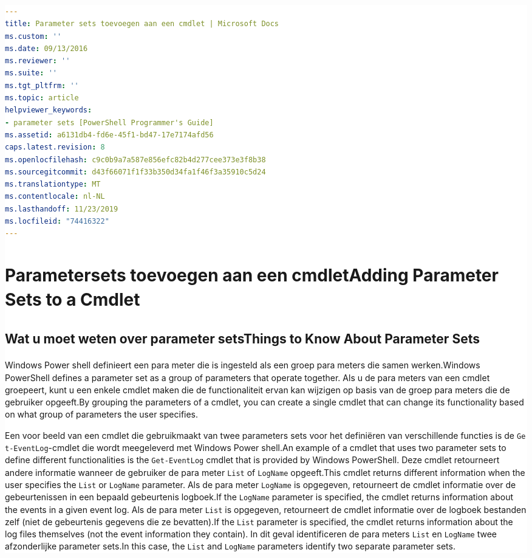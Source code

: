 ```yaml
---
title: Parameter sets toevoegen aan een cmdlet | Microsoft Docs
ms.custom: ''
ms.date: 09/13/2016
ms.reviewer: ''
ms.suite: ''
ms.tgt_pltfrm: ''
ms.topic: article
helpviewer_keywords:
- parameter sets [PowerShell Programmer's Guide]
ms.assetid: a6131db4-fd6e-45f1-bd47-17e7174afd56
caps.latest.revision: 8
ms.openlocfilehash: c9c0b9a7a587e856efc82b4d277cee373e3f8b38
ms.sourcegitcommit: d43f66071f1f33b350d34fa1f46f3a35910c5d24
ms.translationtype: MT
ms.contentlocale: nl-NL
ms.lasthandoff: 11/23/2019
ms.locfileid: "74416322"
---
```

# <a name="adding-parameter-sets-to-a-cmdlet"></a><span data-ttu-id="e2c37-102">Parametersets toevoegen aan een cmdlet</span><span class="sxs-lookup"><span data-stu-id="e2c37-102">Adding Parameter Sets to a Cmdlet</span></span>

## <a name="things-to-know-about-parameter-sets"></a><span data-ttu-id="e2c37-103">Wat u moet weten over parameter sets</span><span class="sxs-lookup"><span data-stu-id="e2c37-103">Things to Know About Parameter Sets</span></span>

<span data-ttu-id="e2c37-104">Windows Power shell definieert een para meter die is ingesteld als een groep para meters die samen werken.</span><span class="sxs-lookup"><span data-stu-id="e2c37-104">Windows PowerShell defines a parameter set as a group of parameters that operate together.</span></span> <span data-ttu-id="e2c37-105">Als u de para meters van een cmdlet groepeert, kunt u een enkele cmdlet maken die de functionaliteit ervan kan wijzigen op basis van de groep para meters die de gebruiker opgeeft.</span><span class="sxs-lookup"><span data-stu-id="e2c37-105">By grouping the parameters of a cmdlet, you can create a single cmdlet that can change its functionality based on what group of parameters the user specifies.</span></span>

<span data-ttu-id="e2c37-106">Een voor beeld van een cmdlet die gebruikmaakt van twee parameters sets voor het definiëren van verschillende functies is de `Get-EventLog`-cmdlet die wordt meegeleverd met Windows Power shell.</span><span class="sxs-lookup"><span data-stu-id="e2c37-106">An example of a cmdlet that uses two parameter sets to define different functionalities is the `Get-EventLog` cmdlet that is provided by Windows PowerShell.</span></span> <span data-ttu-id="e2c37-107">Deze cmdlet retourneert andere informatie wanneer de gebruiker de para meter `List` of `LogName` opgeeft.</span><span class="sxs-lookup"><span data-stu-id="e2c37-107">This cmdlet returns different information when the user specifies the `List` or `LogName` parameter.</span></span> <span data-ttu-id="e2c37-108">Als de para meter `LogName` is opgegeven, retourneert de cmdlet informatie over de gebeurtenissen in een bepaald gebeurtenis logboek.</span><span class="sxs-lookup"><span data-stu-id="e2c37-108">If the `LogName` parameter is specified, the cmdlet returns information about the events in a given event log.</span></span> <span data-ttu-id="e2c37-109">Als de para meter `List` is opgegeven, retourneert de cmdlet informatie over de logboek bestanden zelf (niet de gebeurtenis gegevens die ze bevatten).</span><span class="sxs-lookup"><span data-stu-id="e2c37-109">If the `List` parameter is specified, the cmdlet returns information about the log files themselves (not the event information they contain).</span></span> <span data-ttu-id="e2c37-110">In dit geval identificeren de para meters `List` en `LogName` twee afzonderlijke parameter sets.</span><span class="sxs-lookup"><span data-stu-id="e2c37-110">In this case, the `List` and `LogName` parameters identify two separate parameter sets.</span></span>
